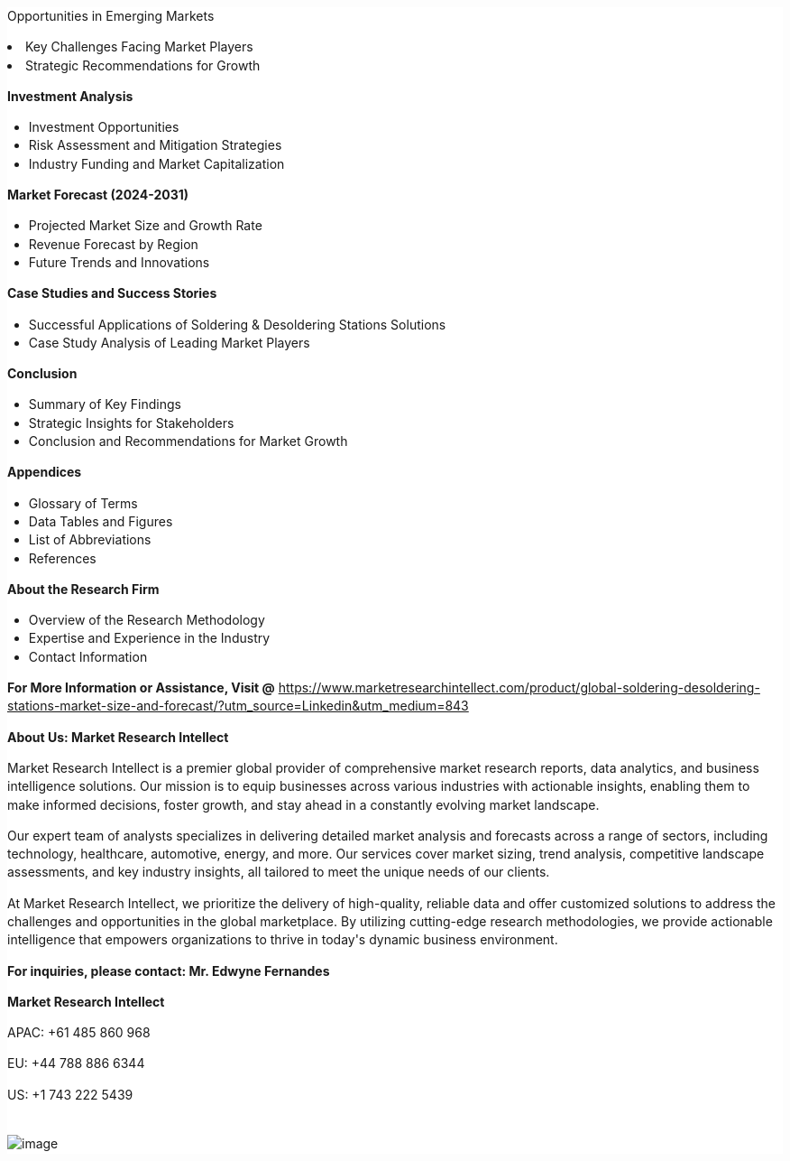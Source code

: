 Opportunities in Emerging Markets</li><li>Key Challenges Facing Market Players</li><li>Strategic Recommendations for Growth</li></ul><p><strong>Investment Analysis</strong></p><ul><li>Investment Opportunities</li><li>Risk Assessment and Mitigation Strategies</li><li>Industry Funding and Market Capitalization</li></ul><p><strong>Market Forecast (2024-2031)</strong></p><ul><li>Projected Market Size and Growth Rate</li><li>Revenue Forecast by Region</li><li>Future Trends and Innovations</li></ul><p><strong>Case Studies and Success Stories</strong></p><ul><li>Successful Applications of Soldering & Desoldering Stations Solutions</li><li>Case Study Analysis of Leading Market Players</li></ul><p><strong>Conclusion</strong></p><ul><li>Summary of Key Findings</li><li>Strategic Insights for Stakeholders</li><li>Conclusion and Recommendations for Market Growth</li></ul><p><strong>Appendices</strong></p><ul><li>Glossary of Terms</li><li>Data Tables and Figures</li><li>List of Abbreviations</li><li>References</li></ul><p><strong>About the Research Firm</strong></p><ul><li>Overview of the Research Methodology</li><li>Expertise and Experience in the Industry</li><li>Contact Information</li></ul></div><div class="article-main__content" data-test-id="publishing-text-block"><p><span class="font-[700]"><strong>For More Information or Assistance, Visit @</strong>&nbsp;<a href="https://www.marketresearchintellect.com/product/global-soldering-desoldering-stations-market-size-and-forecast/?utm_source=Linkedin&utm_medium=843">https://www.marketresearchintellect.com/product/global-soldering-desoldering-stations-market-size-and-forecast/?utm_source=Linkedin&utm_medium=843</a></span></p><p><strong>About Us: Market Research Intellect</strong></p><p>Market Research Intellect is a premier global provider of comprehensive market research reports, data analytics, and business intelligence solutions. Our mission is to equip businesses across various industries with actionable insights, enabling them to make informed decisions, foster growth, and stay ahead in a constantly evolving market landscape.</p><p>Our expert team of analysts specializes in delivering detailed market analysis and forecasts across a range of sectors, including technology, healthcare, automotive, energy, and more. Our services cover market sizing, trend analysis, competitive landscape assessments, and key industry insights, all tailored to meet the unique needs of our clients.</p><p>At Market Research Intellect, we prioritize the delivery of high-quality, reliable data and offer customized solutions to address the challenges and opportunities in the global marketplace. By utilizing cutting-edge research methodologies, we provide actionable intelligence that empowers organizations to thrive in today's dynamic business environment.</p><p><strong>For inquiries, please contact: Mr. Edwyne Fernandes</strong></p><p><strong>Market Research Intellect</strong></p><p>APAC: +61 485 860 968</p><p>EU: +44 788 886 6344</p><p>US: +1 743 222 5439</p></div><div class="article-main__content" data-test-id="publishing-text-block">&nbsp;</div>
![image](https://github.com/user-attachments/assets/f8be07b1-b972-4a20-8f59-a71b65855b39)

